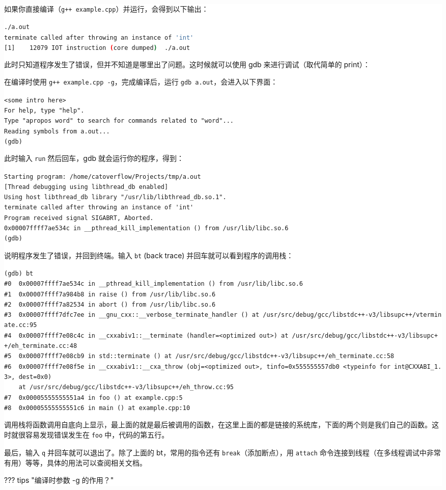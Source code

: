 如果你直接编译（`g++ example.cpp`）并运行，会得到以下输出：

```bash
./a.out
terminate called after throwing an instance of 'int'
[1]    12079 IOT instruction (core dumped)  ./a.out
```

此时只知道程序发生了错误，但并不知道是哪里出了问题。这时候就可以使用 gdb 来进行调试（取代简单的 print）：

在编译时使用 `g++ example.cpp -g`，完成编译后，运行 `gdb a.out`，会进入以下界面：

```
<some intro here>
For help, type "help".
Type "apropos word" to search for commands related to "word"...
Reading symbols from a.out...
(gdb)
```

此时输入 `run` 然后回车，gdb 就会运行你的程序，得到：

```
Starting program: /home/catoverflow/Projects/tmp/a.out
[Thread debugging using libthread_db enabled]
Using host libthread_db library "/usr/lib/libthread_db.so.1".
terminate called after throwing an instance of 'int'
Program received signal SIGABRT, Aborted.
0x00007ffff7ae534c in __pthread_kill_implementation () from /usr/lib/libc.so.6
(gdb)
```

说明程序发生了错误，并回到终端。输入 `bt` (back trace) 并回车就可以看到程序的调用栈：

```
(gdb) bt
#0  0x00007ffff7ae534c in __pthread_kill_implementation () from /usr/lib/libc.so.6
#1  0x00007ffff7a984b8 in raise () from /usr/lib/libc.so.6
#2  0x00007ffff7a82534 in abort () from /usr/lib/libc.so.6
#3  0x00007ffff7dfc7ee in __gnu_cxx::__verbose_terminate_handler () at /usr/src/debug/gcc/libstdc++-v3/libsupc++/vterminate.cc:95
#4  0x00007ffff7e08c4c in __cxxabiv1::__terminate (handler=<optimized out>) at /usr/src/debug/gcc/libstdc++-v3/libsupc++/eh_terminate.cc:48
#5  0x00007ffff7e08cb9 in std::terminate () at /usr/src/debug/gcc/libstdc++-v3/libsupc++/eh_terminate.cc:58
#6  0x00007ffff7e08f5e in __cxxabiv1::__cxa_throw (obj=<optimized out>, tinfo=0x555555557db0 <typeinfo for int@CXXABI_1.3>, dest=0x0)
    at /usr/src/debug/gcc/libstdc++-v3/libsupc++/eh_throw.cc:95
#7  0x00005555555551a4 in foo () at example.cpp:5
#8  0x00005555555551c6 in main () at example.cpp:10
```

调用栈将函数调用自底向上显示，最上面的就是最后被调用的函数，在这里上面的都是链接的系统库，下面的两个则是我们自己的函数。这时就很容易发现错误发生在 `foo` 中，代码的第五行。

最后，输入 `q` 并回车就可以退出了。除了上面的 bt，常用的指令还有 `break`（添加断点），用 `attach` 命令连接到线程（在多线程调试中非常有用）等等，具体的用法可以查阅相关文档。

??? tips "编译时参数 -g 的作用？"
